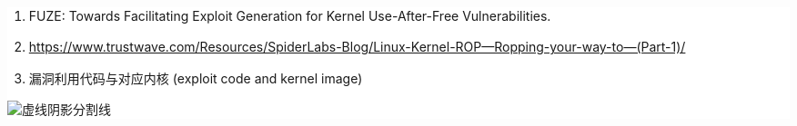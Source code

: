 1. FUZE: Towards Facilitating Exploit Generation for Kernel Use-After-Free Vulnerabilities.  
  
1. https://www.trustwave.com/Resources/SpiderLabs-Blog/Linux-Kernel-ROP—Ropping-your-way-to—(Part-1)/  
  
1. 漏洞利用代码与对应内核 (exploit code and kernel image)  
  
![](https://mmbiz.qpic.cn/mmbiz_png/Ok4fxxCpBb6OLwHohYU7UjX5anusw3ZzxxUKM0Ert9iaakSvib40glppuwsWytjDfiaFx1T25gsIWL5c8c7kicamxw/640?wx_fmt=png "虚线阴影分割线")  
```
```  
